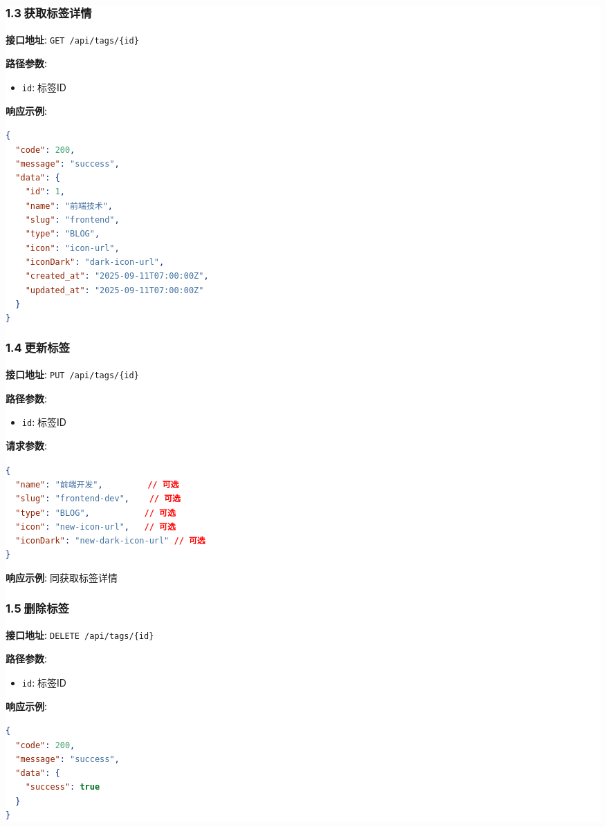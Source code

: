 ### 1.3 获取标签详情

**接口地址**: `GET /api/tags/{id}`

**路径参数**:
- `id`: 标签ID

**响应示例**:
```json
{
  "code": 200,
  "message": "success",
  "data": {
    "id": 1,
    "name": "前端技术",
    "slug": "frontend",
    "type": "BLOG",
    "icon": "icon-url",
    "iconDark": "dark-icon-url",
    "created_at": "2025-09-11T07:00:00Z",
    "updated_at": "2025-09-11T07:00:00Z"
  }
}
```

### 1.4 更新标签

**接口地址**: `PUT /api/tags/{id}`

**路径参数**:
- `id`: 标签ID

**请求参数**:
```json
{
  "name": "前端开发",         // 可选
  "slug": "frontend-dev",    // 可选
  "type": "BLOG",           // 可选
  "icon": "new-icon-url",   // 可选
  "iconDark": "new-dark-icon-url" // 可选
}
```

**响应示例**: 同获取标签详情

### 1.5 删除标签

**接口地址**: `DELETE /api/tags/{id}`

**路径参数**:
- `id`: 标签ID

**响应示例**:
```json
{
  "code": 200,
  "message": "success",
  "data": {
    "success": true
  }
}
```
